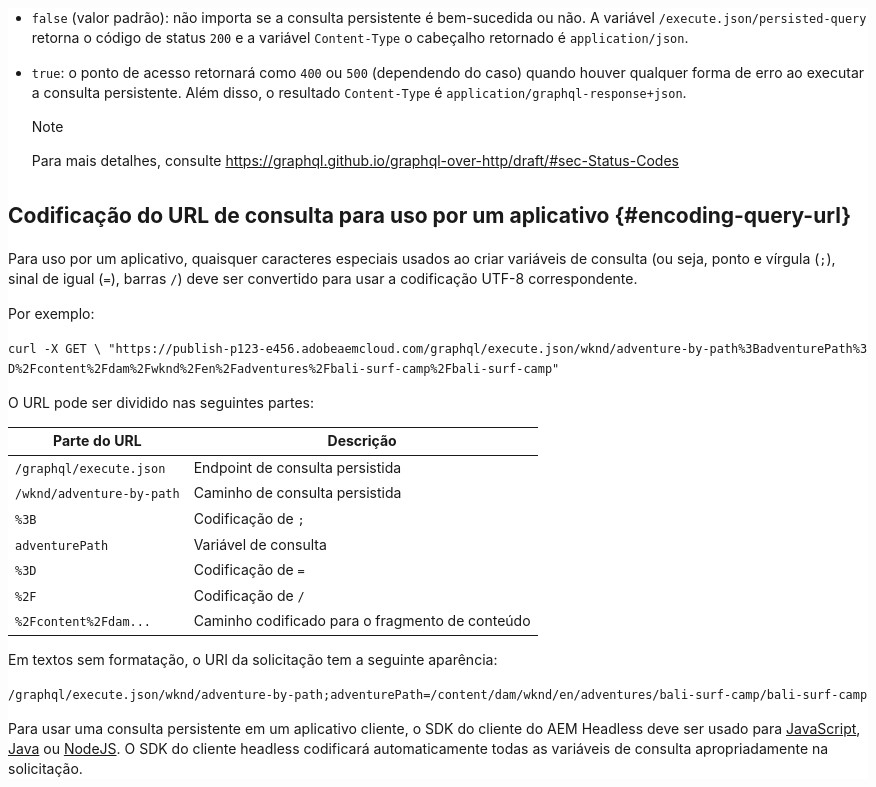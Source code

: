 * `false` (valor padrão):
não importa se a consulta persistente é bem-sucedida ou não. A variável `/execute.json/persisted-query` retorna o código de status `200` e a variável `Content-Type` o cabeçalho retornado é `application/json`.

* `true`:
o ponto de acesso retornará como `400` ou `500` (dependendo do caso) quando houver qualquer forma de erro ao executar a consulta persistente. Além disso, o resultado `Content-Type` é `application/graphql-response+json`.

  >[!NOTE]
  >
  >Para mais detalhes, consulte https://graphql.github.io/graphql-over-http/draft/#sec-Status-Codes

## Codificação do URL de consulta para uso por um aplicativo {#encoding-query-url}

Para uso por um aplicativo, quaisquer caracteres especiais usados ao criar variáveis de consulta (ou seja, ponto e vírgula (`;`), sinal de igual (`=`), barras `/`) deve ser convertido para usar a codificação UTF-8 correspondente.

Por exemplo:

```xml
curl -X GET \ "https://publish-p123-e456.adobeaemcloud.com/graphql/execute.json/wknd/adventure-by-path%3BadventurePath%3D%2Fcontent%2Fdam%2Fwknd%2Fen%2Fadventures%2Fbali-surf-camp%2Fbali-surf-camp"
```

O URL pode ser dividido nas seguintes partes:

| Parte do URL | Descrição |
|----------| -------------|
| `/graphql/execute.json` | Endpoint de consulta persistida |
| `/wknd/adventure-by-path` | Caminho de consulta persistida |
| `%3B` | Codificação de `;` |
| `adventurePath` | Variável de consulta |
| `%3D` | Codificação de `=` |
| `%2F` | Codificação de `/` |
| `%2Fcontent%2Fdam...` | Caminho codificado para o fragmento de conteúdo |

Em textos sem formatação, o URI da solicitação tem a seguinte aparência:

```plaintext
/graphql/execute.json/wknd/adventure-by-path;adventurePath=/content/dam/wknd/en/adventures/bali-surf-camp/bali-surf-camp
```

Para usar uma consulta persistente em um aplicativo cliente, o SDK do cliente do AEM Headless deve ser usado para [JavaScript](https://github.com/adobe/aem-headless-client-js), [Java](https://github.com/adobe/aem-headless-client-java) ou [NodeJS](https://github.com/adobe/aem-headless-client-nodejs). O SDK do cliente headless codificará automaticamente todas as variáveis de consulta apropriadamente na solicitação.
